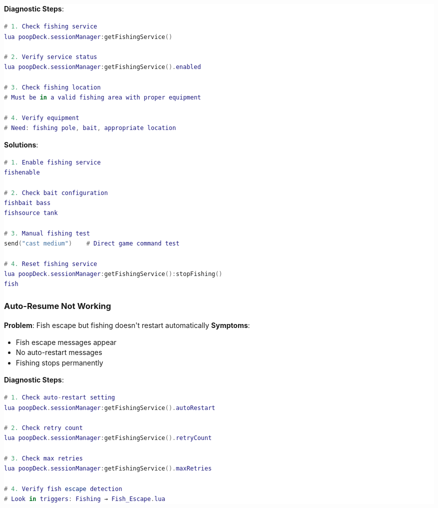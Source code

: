 **Diagnostic Steps**:
```lua
# 1. Check fishing service
lua poopDeck.sessionManager:getFishingService()

# 2. Verify service status
lua poopDeck.sessionManager:getFishingService().enabled

# 3. Check fishing location
# Must be in a valid fishing area with proper equipment

# 4. Verify equipment
# Need: fishing pole, bait, appropriate location
```

**Solutions**:
```lua
# 1. Enable fishing service
fishenable

# 2. Check bait configuration
fishbait bass
fishsource tank

# 3. Manual fishing test
send("cast medium")    # Direct game command test

# 4. Reset fishing service
lua poopDeck.sessionManager:getFishingService():stopFishing()
fish
```

### Auto-Resume Not Working

**Problem**: Fish escape but fishing doesn't restart automatically
**Symptoms**:
- Fish escape messages appear
- No auto-restart messages
- Fishing stops permanently

**Diagnostic Steps**:
```lua
# 1. Check auto-restart setting
lua poopDeck.sessionManager:getFishingService().autoRestart

# 2. Check retry count
lua poopDeck.sessionManager:getFishingService().retryCount

# 3. Check max retries
lua poopDeck.sessionManager:getFishingService().maxRetries

# 4. Verify fish escape detection
# Look in triggers: Fishing → Fish_Escape.lua
```
